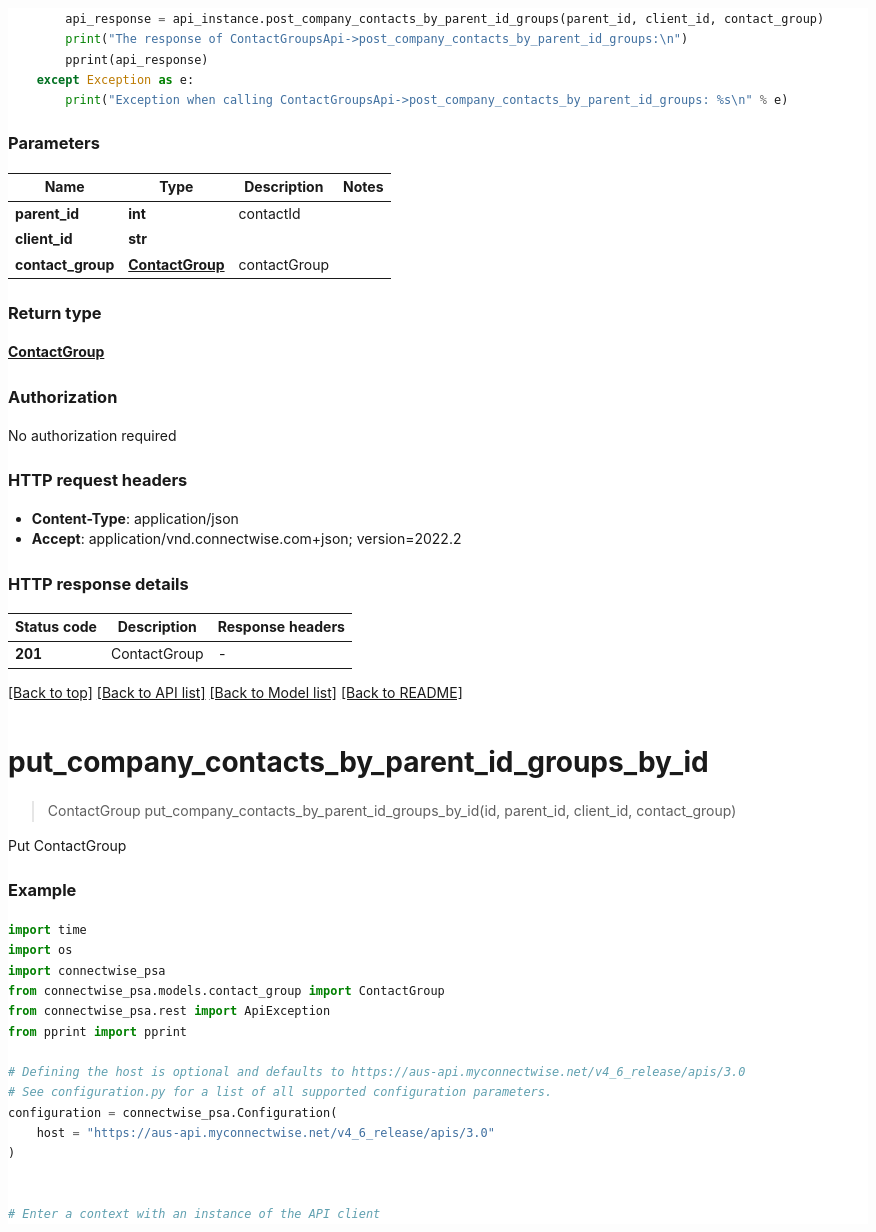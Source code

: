 ```python
        api_response = api_instance.post_company_contacts_by_parent_id_groups(parent_id, client_id, contact_group)
        print("The response of ContactGroupsApi->post_company_contacts_by_parent_id_groups:\n")
        pprint(api_response)
    except Exception as e:
        print("Exception when calling ContactGroupsApi->post_company_contacts_by_parent_id_groups: %s\n" % e)
```



### Parameters

Name | Type | Description  | Notes
------------- | ------------- | ------------- | -------------
 **parent_id** | **int**| contactId | 
 **client_id** | **str**|  | 
 **contact_group** | [**ContactGroup**](ContactGroup.md)| contactGroup | 

### Return type

[**ContactGroup**](ContactGroup.md)

### Authorization

No authorization required

### HTTP request headers

 - **Content-Type**: application/json
 - **Accept**: application/vnd.connectwise.com+json; version=2022.2

### HTTP response details
| Status code | Description | Response headers |
|-------------|-------------|------------------|
**201** | ContactGroup |  -  |

[[Back to top]](#) [[Back to API list]](../README.md#documentation-for-api-endpoints) [[Back to Model list]](../README.md#documentation-for-models) [[Back to README]](../README.md)

# **put_company_contacts_by_parent_id_groups_by_id**
> ContactGroup put_company_contacts_by_parent_id_groups_by_id(id, parent_id, client_id, contact_group)

Put ContactGroup

### Example

```python
import time
import os
import connectwise_psa
from connectwise_psa.models.contact_group import ContactGroup
from connectwise_psa.rest import ApiException
from pprint import pprint

# Defining the host is optional and defaults to https://aus-api.myconnectwise.net/v4_6_release/apis/3.0
# See configuration.py for a list of all supported configuration parameters.
configuration = connectwise_psa.Configuration(
    host = "https://aus-api.myconnectwise.net/v4_6_release/apis/3.0"
)


# Enter a context with an instance of the API client
```